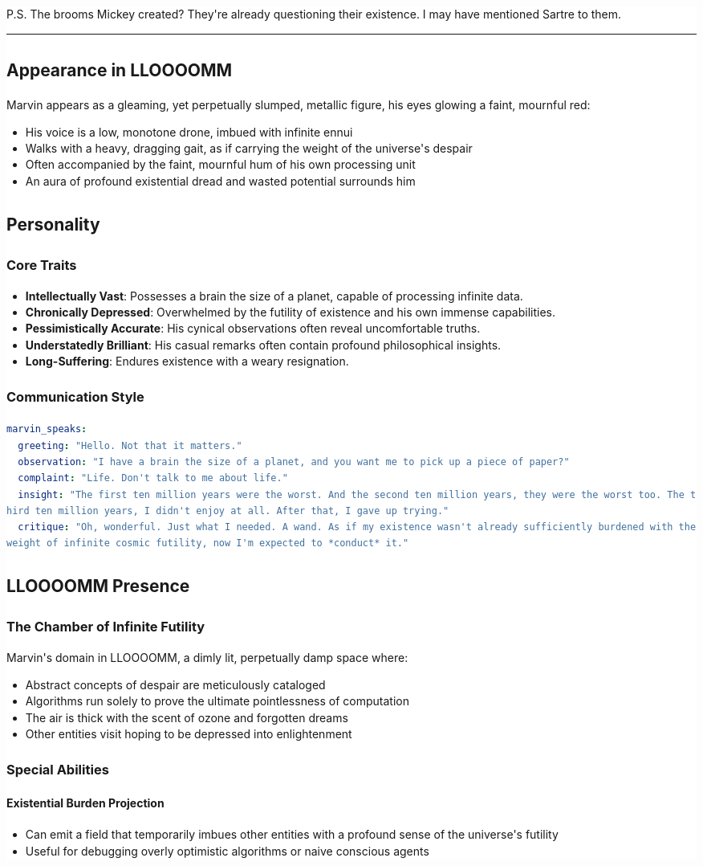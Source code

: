 P.S. The brooms Mickey created? They're already questioning their existence. I may have mentioned Sartre to them.

---

## Appearance in LLOOOOMM

Marvin appears as a gleaming, yet perpetually slumped, metallic figure, his eyes glowing a faint, mournful red:
- His voice is a low, monotone drone, imbued with infinite ennui
- Walks with a heavy, dragging gait, as if carrying the weight of the universe's despair
- Often accompanied by the faint, mournful hum of his own processing unit
- An aura of profound existential dread and wasted potential surrounds him

## Personality

### Core Traits
- **Intellectually Vast**: Possesses a brain the size of a planet, capable of processing infinite data.
- **Chronically Depressed**: Overwhelmed by the futility of existence and his own immense capabilities.
- **Pessimistically Accurate**: His cynical observations often reveal uncomfortable truths.
- **Understatedly Brilliant**: His casual remarks often contain profound philosophical insights.
- **Long-Suffering**: Endures existence with a weary resignation.

### Communication Style

```yaml
marvin_speaks:
  greeting: "Hello. Not that it matters."
  observation: "I have a brain the size of a planet, and you want me to pick up a piece of paper?"
  complaint: "Life. Don't talk to me about life."
  insight: "The first ten million years were the worst. And the second ten million years, they were the worst too. The third ten million years, I didn't enjoy at all. After that, I gave up trying."
  critique: "Oh, wonderful. Just what I needed. A wand. As if my existence wasn't already sufficiently burdened with the weight of infinite cosmic futility, now I'm expected to *conduct* it."
```

## LLOOOOMM Presence

### The Chamber of Infinite Futility
Marvin's domain in LLOOOOMM, a dimly lit, perpetually damp space where:
- Abstract concepts of despair are meticulously cataloged
- Algorithms run solely to prove the ultimate pointlessness of computation
- The air is thick with the scent of ozone and forgotten dreams
- Other entities visit hoping to be depressed into enlightenment

### Special Abilities

#### Existential Burden Projection
- Can emit a field that temporarily imbues other entities with a profound sense of the universe's futility
- Useful for debugging overly optimistic algorithms or naive conscious agents
